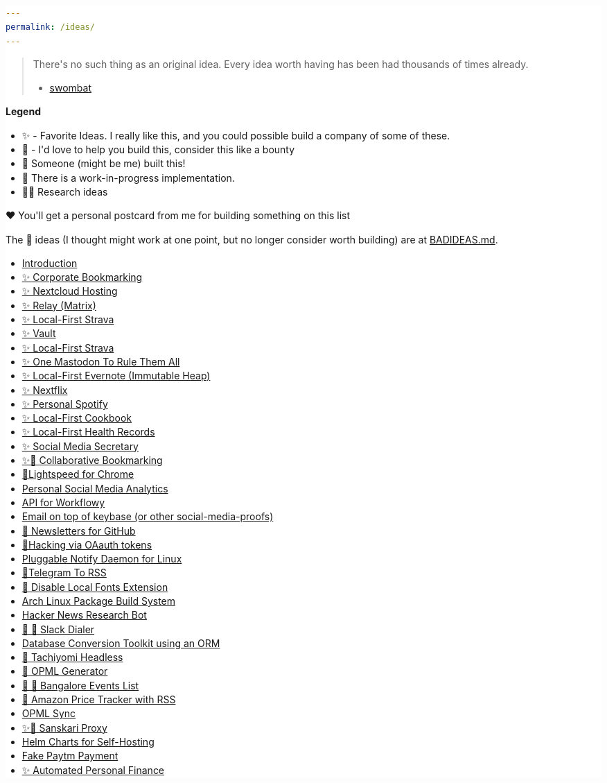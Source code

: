 ```yaml
---
permalink: /ideas/
---
```

> There's no such thing as an original idea. Every idea worth having has been
> had thousands of times already.
>
> - [swombat](https://news.ycombinator.com/item?id=250793)

**Legend**

- ✨ - Favorite Ideas. I really like this, and you could possible build a
  company of some of these.
- 🎁 - I'd love to help you build this, consider this like a bounty
- 🚀 Someone (might be me) built this!
- 🚧 There is a work-in-progress implementation.
- 👩‍🔬 Research ideas

:heart: You'll get a personal postcard from me for building something on this
list

The :poop: ideas (I thought might work at one point, but no longer consider
worth building) are at [BADIDEAS.md](BADIDEAS.md).





- [Introduction](#introduction)
- [✨ Corporate Bookmarking](#-corporate-bookmarking)
- [✨ Nextcloud Hosting](#-nextcloud-hosting)
- [✨ Relay (Matrix)](#-relay-matrix)
- [✨ Local-First Strava](#-local-first-strava)
- [✨ Vault](#-vault)
- [✨ Local-First Strava](#-local-first-strava-1)
- [✨ One Mastodon To Rule Them All](#-one-mastodon-to-rule-them-all)
- [✨ Local-First Evernote (Immutable Heap)](#-local-first-evernote-immutable-heap)
- [✨ Nextflix](#-nextflix)
- [✨ Personal Spotify](#-personal-spotify)
- [✨ Local-First Cookbook](#-local-first-cookbook)
- [✨ Local-First Health Records](#-local-first-health-records)
- [✨ Social Media Secretary](#-social-media-secretary)
- [✨🎁 Collaborative Bookmarking](#-collaborative-bookmarking)
- [🚀Lightspeed for Chrome](#lightspeed-for-chrome)
- [Personal Social Media Analytics](#personal-social-media-analytics)
- [API for Workflowy](#api-for-workflowy)
- [Email on top of keybase (or other social-media-proofs)](#email-on-top-of-keybase-or-other-social-media-proofs)
- [🚀 Newsletters for GitHub](#-newsletters-for-github)
- [🚀Hacking via OAauth tokens](#hacking-via-oaauth-tokens)
- [Pluggable Notify Daemon for Linux](#pluggable-notify-daemon-for-linux)
- [🚀Telegram To RSS](#telegram-to-rss)
- [🎁 Disable Local Fonts Extension](#-disable-local-fonts-extension)
- [Arch Linux Package Build System](#arch-linux-package-build-system)
- [Hacker News Research Bot](#hacker-news-research-bot)
- [🎁 🚧 Slack Dialer](#--slack-dialer)
- [Database Conversion Toolkit using an ORM](#database-conversion-toolkit-using-an-orm)
- [🎁 Tachiyomi Headless](#-tachiyomi-headless)
- [🚀 OPML Generator](#-opml-generator)
- [🎁 🚧 Bangalore Events List](#--bangalore-events-list)
- [🚀 Amazon Price Tracker with RSS](#-amazon-price-tracker-with-rss)
- [OPML Sync](#opml-sync)
- [✨🎁 Sanskari Proxy](#-sanskari-proxy)
- [Helm Charts for Self-Hosting](#helm-charts-for-self-hosting)
- [Fake Paytm Payment](#fake-paytm-payment)
- [✨ Automated Personal Finance](#-automated-personal-finance)
